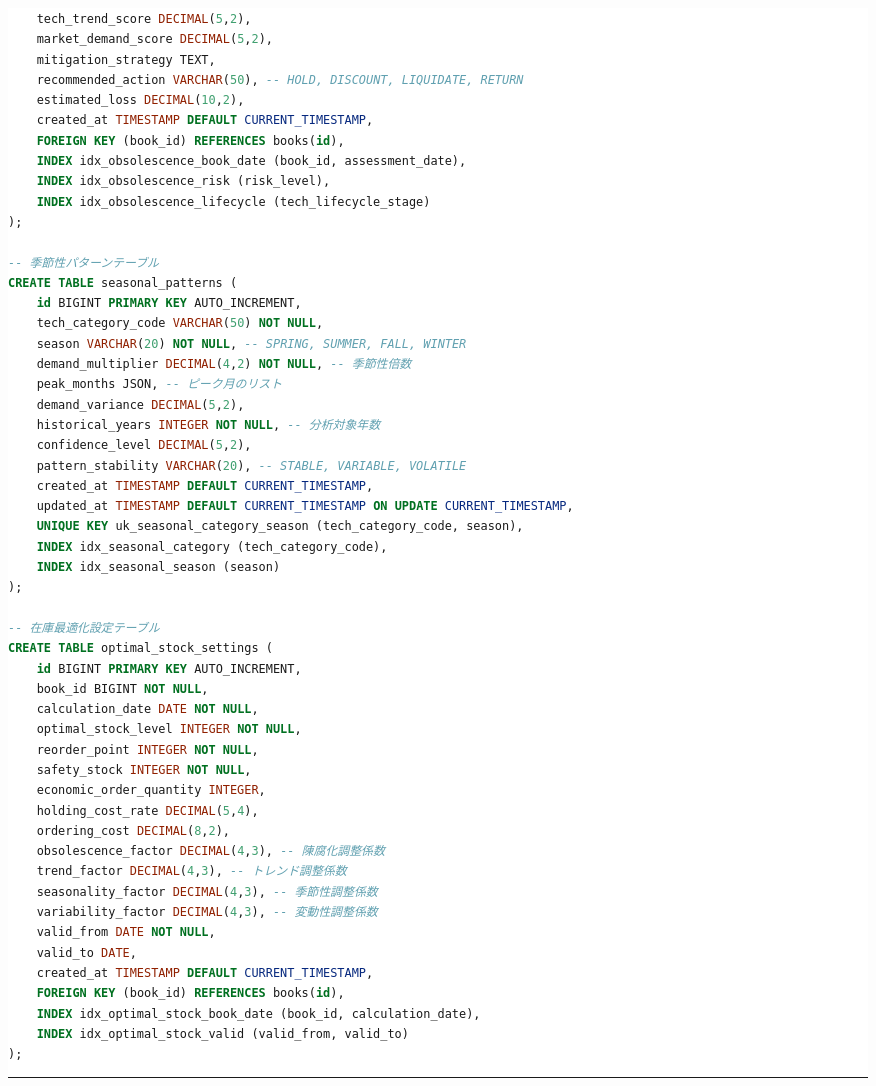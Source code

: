 ```sql
    tech_trend_score DECIMAL(5,2),
    market_demand_score DECIMAL(5,2),
    mitigation_strategy TEXT,
    recommended_action VARCHAR(50), -- HOLD, DISCOUNT, LIQUIDATE, RETURN
    estimated_loss DECIMAL(10,2),
    created_at TIMESTAMP DEFAULT CURRENT_TIMESTAMP,
    FOREIGN KEY (book_id) REFERENCES books(id),
    INDEX idx_obsolescence_book_date (book_id, assessment_date),
    INDEX idx_obsolescence_risk (risk_level),
    INDEX idx_obsolescence_lifecycle (tech_lifecycle_stage)
);

-- 季節性パターンテーブル
CREATE TABLE seasonal_patterns (
    id BIGINT PRIMARY KEY AUTO_INCREMENT,
    tech_category_code VARCHAR(50) NOT NULL,
    season VARCHAR(20) NOT NULL, -- SPRING, SUMMER, FALL, WINTER
    demand_multiplier DECIMAL(4,2) NOT NULL, -- 季節性倍数
    peak_months JSON, -- ピーク月のリスト
    demand_variance DECIMAL(5,2),
    historical_years INTEGER NOT NULL, -- 分析対象年数
    confidence_level DECIMAL(5,2),
    pattern_stability VARCHAR(20), -- STABLE, VARIABLE, VOLATILE
    created_at TIMESTAMP DEFAULT CURRENT_TIMESTAMP,
    updated_at TIMESTAMP DEFAULT CURRENT_TIMESTAMP ON UPDATE CURRENT_TIMESTAMP,
    UNIQUE KEY uk_seasonal_category_season (tech_category_code, season),
    INDEX idx_seasonal_category (tech_category_code),
    INDEX idx_seasonal_season (season)
);

-- 在庫最適化設定テーブル
CREATE TABLE optimal_stock_settings (
    id BIGINT PRIMARY KEY AUTO_INCREMENT,
    book_id BIGINT NOT NULL,
    calculation_date DATE NOT NULL,
    optimal_stock_level INTEGER NOT NULL,
    reorder_point INTEGER NOT NULL,
    safety_stock INTEGER NOT NULL,
    economic_order_quantity INTEGER,
    holding_cost_rate DECIMAL(5,4),
    ordering_cost DECIMAL(8,2),
    obsolescence_factor DECIMAL(4,3), -- 陳腐化調整係数
    trend_factor DECIMAL(4,3), -- トレンド調整係数
    seasonality_factor DECIMAL(4,3), -- 季節性調整係数
    variability_factor DECIMAL(4,3), -- 変動性調整係数
    valid_from DATE NOT NULL,
    valid_to DATE,
    created_at TIMESTAMP DEFAULT CURRENT_TIMESTAMP,
    FOREIGN KEY (book_id) REFERENCES books(id),
    INDEX idx_optimal_stock_book_date (book_id, calculation_date),
    INDEX idx_optimal_stock_valid (valid_from, valid_to)
);
```

---